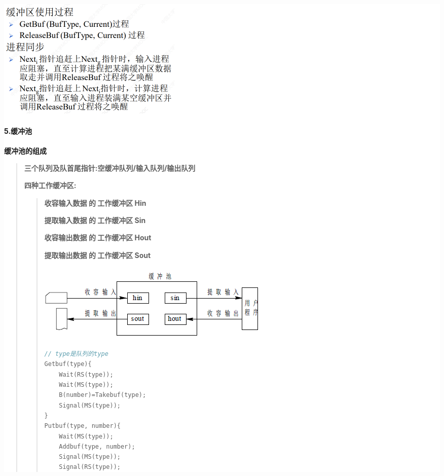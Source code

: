 <img src="./assets/image-20241211165740458.png" alt="image-20241211165740458" style="zoom:50%;" />



#### **5.缓冲池**

**缓冲池的组成**

>   **三个队列及队首尾指针:空缓冲队列/输入队列/输出队列**
>
>   **四种工作缓冲区:**
>
>   >   **收容输入数据 的 工作缓冲区 Hin**
>   >
>   >   **提取输入数据 的 工作缓冲区 Sin**
>   >
>   >   **收容输出数据 的 工作缓冲区 Hout**
>   >
>   >   **提取输出数据 的 工作缓冲区 Sout**
>   >
>   >   ![image-20241211170107502](./assets/image-20241211170107502.png)
>   >
>   >   ```cpp
>   >   // type是队列的type
>   >   Getbuf(type){
>   >       Wait(RS(type));
>   >       Wait(MS(type));
>   >       B(number)=Takebuf(type);
>   >       Signal(MS(type));
>   >   }
>   >   Putbuf(type, number){
>   >       Wait(MS(type));
>   >       Addbuf(type, number);
>   >       Signal(MS(type));
>   >       Signal(RS(type));